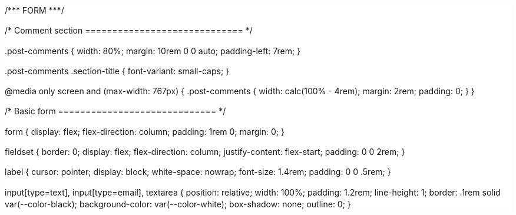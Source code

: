 
/*** FORM ***/


/* Comment section
      ============================= */

.post-comments {
    width: 80%;
    margin: 10rem 0 0 auto;
    padding-left: 7rem;
}

.post-comments .section-title {
    font-variant: small-caps;
}

@media only screen and (max-width: 767px) {
    .post-comments {
        width: calc(100% - 4rem);
        margin: 2rem;
        padding: 0;
    }
}


/* Basic form
      ============================= */

form {
    display: flex;
    flex-direction: column;
    padding: 1rem 0;
    margin: 0;
}

fieldset {
    border: 0;
    display: flex;
    flex-direction: column;
    justify-content: flex-start;
    padding: 0 0 2rem;
}

label {
    cursor: pointer;
    display: block;
    white-space: nowrap;
    font-size: 1.4rem;
    padding: 0 0 .5rem;
}

input[type=text],
input[type=email],
textarea {
    position: relative;
    width: 100%;
    padding: 1.2rem;
    line-height: 1;
    border: .1rem solid var(--color-black);
    background-color: var(--color-white);
    box-shadow: none;
    outline: 0;
}
